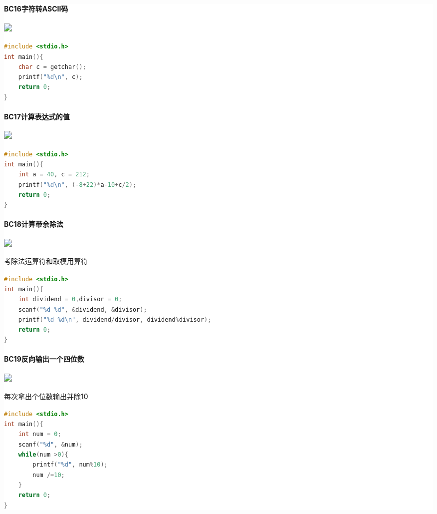 



#### BC16字符转ASCII码

<img src = "https://img-blog.csdnimg.cn/20201122113638361.png">

```c
#include <stdio.h>
int main(){
    char c = getchar();
    printf("%d\n", c);
    return 0;
}
```

#### BC17计算表达式的值

<img src = "https://img-blog.csdnimg.cn/20201122113857938.png">

```c
#include <stdio.h>
int main(){
    int a = 40, c = 212;
    printf("%d\n", (-8+22)*a-10+c/2);
    return 0;
}
```

#### BC18计算带余除法

<img src = "https://img-blog.csdnimg.cn/2020112211411797.png">

考除法运算符和取模用算符

```c
#include <stdio.h>
int main(){
    int dividend = 0,divisor = 0;
    scanf("%d %d", &dividend, &divisor);
    printf("%d %d\n", dividend/divisor, dividend%divisor);
    return 0;
}
```

#### BC19反向输出一个四位数

<img src = "https://img-blog.csdnimg.cn/20201122114537877.png">

每次拿出个位数输出并除10

```c
#include <stdio.h>
int main(){
    int num = 0;
    scanf("%d", &num);
    while(num >0){
        printf("%d", num%10);
        num /=10;
    }
    return 0;
}
```
